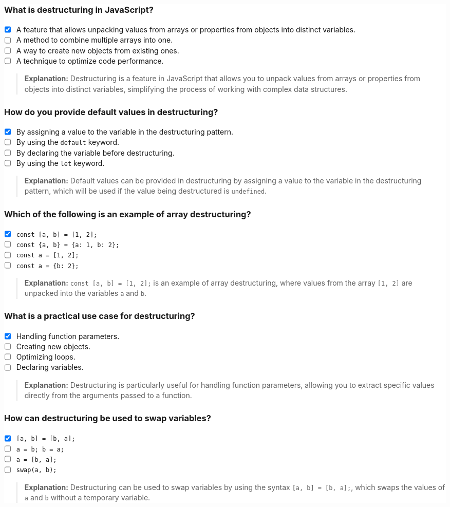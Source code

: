 ### What is destructuring in JavaScript?

- [x] A feature that allows unpacking values from arrays or properties from objects into distinct variables.
- [ ] A method to combine multiple arrays into one.
- [ ] A way to create new objects from existing ones.
- [ ] A technique to optimize code performance.

> **Explanation:** Destructuring is a feature in JavaScript that allows you to unpack values from arrays or properties from objects into distinct variables, simplifying the process of working with complex data structures.

### How do you provide default values in destructuring?

- [x] By assigning a value to the variable in the destructuring pattern.
- [ ] By using the `default` keyword.
- [ ] By declaring the variable before destructuring.
- [ ] By using the `let` keyword.

> **Explanation:** Default values can be provided in destructuring by assigning a value to the variable in the destructuring pattern, which will be used if the value being destructured is `undefined`.

### Which of the following is an example of array destructuring?

- [x] `const [a, b] = [1, 2];`
- [ ] `const {a, b} = {a: 1, b: 2};`
- [ ] `const a = [1, 2];`
- [ ] `const a = {b: 2};`

> **Explanation:** `const [a, b] = [1, 2];` is an example of array destructuring, where values from the array `[1, 2]` are unpacked into the variables `a` and `b`.

### What is a practical use case for destructuring?

- [x] Handling function parameters.
- [ ] Creating new objects.
- [ ] Optimizing loops.
- [ ] Declaring variables.

> **Explanation:** Destructuring is particularly useful for handling function parameters, allowing you to extract specific values directly from the arguments passed to a function.

### How can destructuring be used to swap variables?

- [x] `[a, b] = [b, a];`
- [ ] `a = b; b = a;`
- [ ] `a = [b, a];`
- [ ] `swap(a, b);`

> **Explanation:** Destructuring can be used to swap variables by using the syntax `[a, b] = [b, a];`, which swaps the values of `a` and `b` without a temporary variable.

